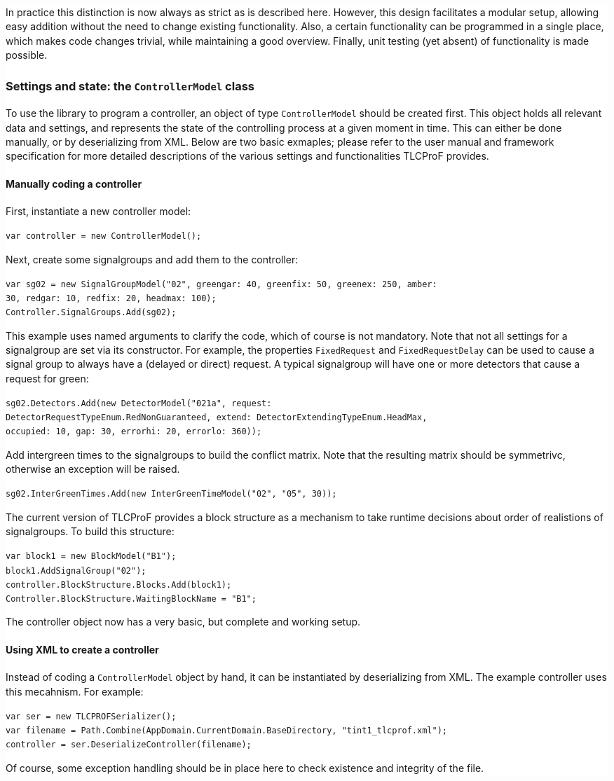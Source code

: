 In practice this distinction is now always as strict as is described here. However, this design facilitates a modular setup, allowing easy addition without the need to change existing functionality. Also, a certain functionality can be programmed in a single place, which makes code changes trivial, while maintaining a good overview. Finally, unit testing (yet absent) of functionality is made possible.

### Settings and state: the `ControllerModel` class
To use the library to program a controller, an object of type `ControllerModel` should be created first. This object holds all relevant data and settings, and represents the state of the controlling process at a given moment in time. This can either be done manually, or by deserializing from XML. Below are two basic exmaples; please refer to the user manual and framework specification for more detailed descriptions of the various settings and functionalities TLCProF provides.

#### Manually coding a controller
First, instantiate a new controller model:
```[C#]
var controller = new ControllerModel();
```
Next, create some signalgroups and add them to the controller:
```[C#]
var sg02 = new SignalGroupModel("02", greengar: 40, greenfix: 50, greenex: 250, amber:
30, redgar: 10, redfix: 20, headmax: 100);
Controller.SignalGroups.Add(sg02);
```
This example uses named arguments to clarify the code, which of course is not mandatory. Note that not all settings for a signalgroup are set via its constructor. For example, the properties `FixedRequest` and `FixedRequestDelay` can be used to cause a signal group to always have a (delayed or direct) request. A typical signalgroup will have one or more detectors that cause a request for green:
```[C#]
sg02.Detectors.Add(new DetectorModel("021a", request:
DetectorRequestTypeEnum.RedNonGuaranteed, extend: DetectorExtendingTypeEnum.HeadMax,
occupied: 10, gap: 30, errorhi: 20, errorlo: 360));
```
Add intergreen times to the signalgroups to build the conflict matrix. Note that the resulting matrix should be symmetrivc, otherwise an exception will be raised.
```[C#]
sg02.InterGreenTimes.Add(new InterGreenTimeModel("02", "05", 30));
```
The current version of TLCProF provides a block structure as a mechanism to take runtime decisions about order of realistions of signalgroups. To build this structure:
```[C#]
var block1 = new BlockModel("B1");
block1.AddSignalGroup("02");
controller.BlockStructure.Blocks.Add(block1);
Controller.BlockStructure.WaitingBlockName = "B1";
```
The controller object now has a very basic, but complete and working setup.

#### Using XML to create a controller
Instead of coding a `ControllerModel` object by hand, it can be instantiated by deserializing from XML. The example controller uses this mecahnism. For example:
```[C#]
var ser = new TLCPROFSerializer();
var filename = Path.Combine(AppDomain.CurrentDomain.BaseDirectory, "tint1_tlcprof.xml");
controller = ser.DeserializeController(filename);
```
Of course, some exception handling should be in place here to check existence and integrity of the file.
